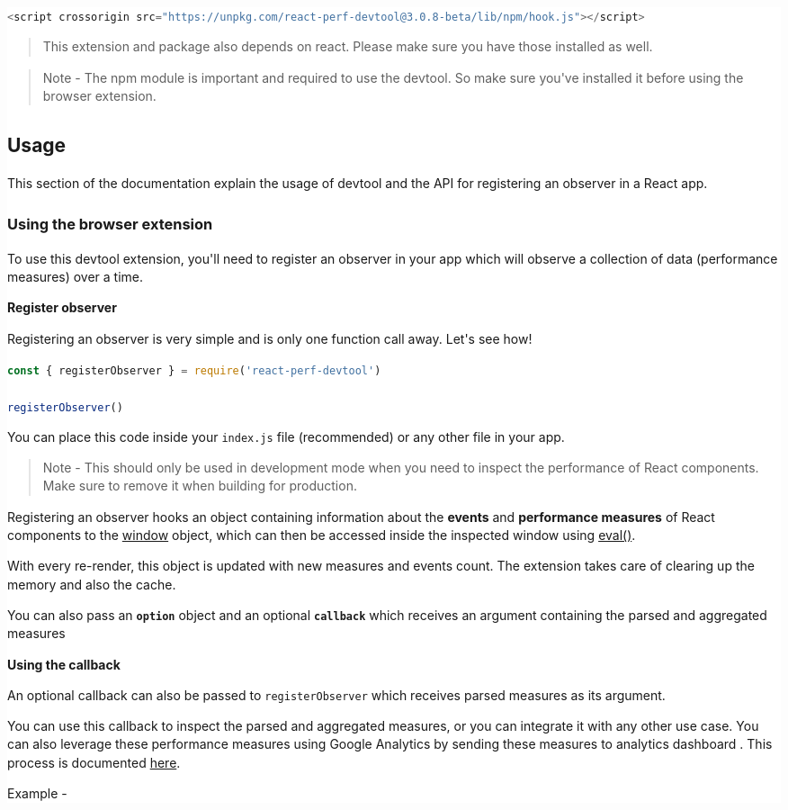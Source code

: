 ```js
<script crossorigin src="https://unpkg.com/react-perf-devtool@3.0.8-beta/lib/npm/hook.js"></script>
```

> This extension and package also depends on react. Please make sure you have those installed as well.

> Note - The npm module is important and required to use the devtool. So make sure you've installed it before using the browser extension.

## Usage

This section of the documentation explain the usage of devtool and the API for registering an observer in a React app.

### Using the browser extension

To use this devtool extension, you'll need to register an observer in your app which will observe a collection of data (performance measures) over a time.

**Register observer**

Registering an observer is very simple and is only one function call away. Let's see how!

```js
const { registerObserver } = require('react-perf-devtool')

registerObserver()
```

You can place this code inside your `index.js` file (recommended) or any other file in your app.

> Note - This should only be used in development mode when you need to inspect the performance of React components. Make sure to remove it when building for production.

Registering an observer hooks an object containing information about the **events** and **performance measures** of React components to the
[window](https://developer.mozilla.org/en-US/docs/Web/API/Window/window) object, which can then be accessed inside the inspected window using [eval()](https://developer.mozilla.org/en-US/Add-ons/WebExtensions/API/devtools.inspectedWindow/eval).

With every re-render, this object is updated with new measures and events count.
The extension takes care of clearing up the memory and also the cache.

You can also pass an **`option`** object and an optional **`callback`** which receives an argument containing the parsed and aggregated measures

**Using the callback**

An optional callback can also be passed to `registerObserver` which receives parsed measures as its argument.

You can use this callback to inspect the parsed and aggregated measures, or you can integrate it with any other use case. You can also leverage these performance measures using Google Analytics by sending these measures to analytics dashboard . This process is documented [here](https://developers.google.com/web/updates/2017/06/user-centric-performance-metrics).

Example -
